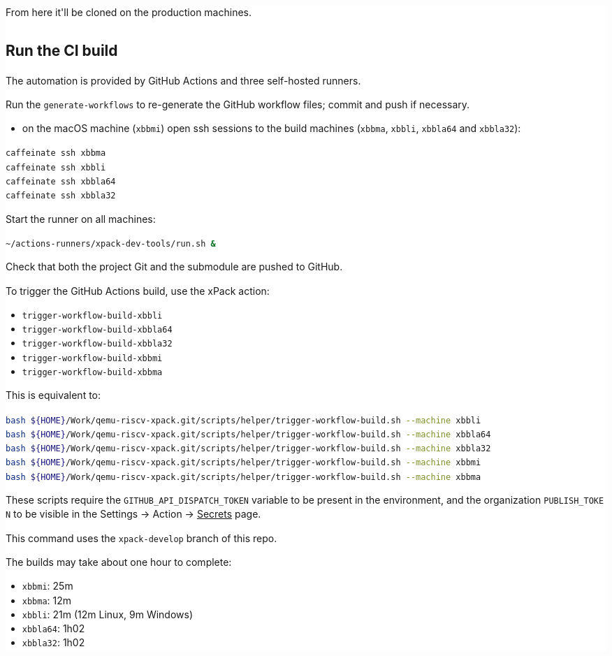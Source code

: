 From here it'll be cloned on the production machines.

## Run the CI build

The automation is provided by GitHub Actions and three self-hosted runners.

Run the `generate-workflows` to re-generate the
GitHub workflow files; commit and push if necessary.

- on the macOS machine (`xbbmi`) open ssh sessions to the build
machines (`xbbma`, `xbbli`, `xbbla64` and `xbbla32`):

```sh
caffeinate ssh xbbma
caffeinate ssh xbbli
caffeinate ssh xbbla64
caffeinate ssh xbbla32
```

Start the runner on all machines:

```sh
~/actions-runners/xpack-dev-tools/run.sh &
```

Check that both the project Git and the submodule are pushed to GitHub.

To trigger the GitHub Actions build, use the xPack action:

- `trigger-workflow-build-xbbli`
- `trigger-workflow-build-xbbla64`
- `trigger-workflow-build-xbbla32`
- `trigger-workflow-build-xbbmi`
- `trigger-workflow-build-xbbma`

This is equivalent to:

```sh
bash ${HOME}/Work/qemu-riscv-xpack.git/scripts/helper/trigger-workflow-build.sh --machine xbbli
bash ${HOME}/Work/qemu-riscv-xpack.git/scripts/helper/trigger-workflow-build.sh --machine xbbla64
bash ${HOME}/Work/qemu-riscv-xpack.git/scripts/helper/trigger-workflow-build.sh --machine xbbla32
bash ${HOME}/Work/qemu-riscv-xpack.git/scripts/helper/trigger-workflow-build.sh --machine xbbmi
bash ${HOME}/Work/qemu-riscv-xpack.git/scripts/helper/trigger-workflow-build.sh --machine xbbma
```

These scripts require the `GITHUB_API_DISPATCH_TOKEN` variable to be present
in the environment, and the organization `PUBLISH_TOKEN` to be visible in the
Settings → Action →
[Secrets](https://github.com/xpack-dev-tools/qemu-riscv-xpack/settings/secrets/actions)
page.

This command uses the `xpack-develop` branch of this repo.

The builds may take about one hour to complete:

- `xbbmi`: 25m
- `xbbma`: 12m
- `xbbli`: 21m (12m Linux, 9m Windows)
- `xbbla64`: 1h02
- `xbbla32`: 1h02
